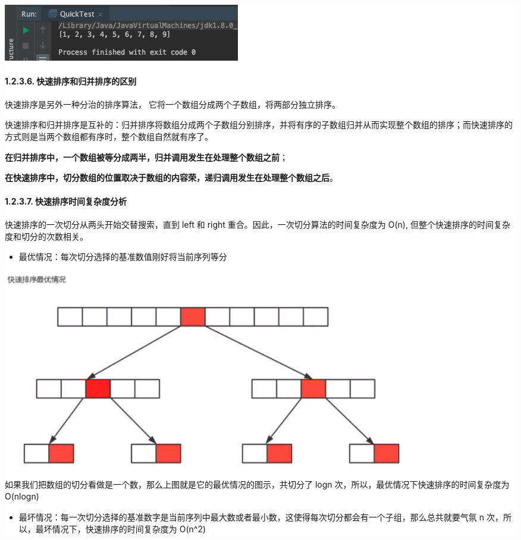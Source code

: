 ![](pics/20210330091737605_504303765.png)

#### 1.2.3.6. 快速排序和归并排序的区别

快速排序是另外一种分治的排序算法， 它将一个数组分成两个子数组，将两部分独立排序。

快速排序和归并排序是互补的：归并排序将数组分成两个子数组分别排序，并将有序的子数组归并从而实现整个数组的排序；而快速排序的方式则是当两个数组都有序时，整个数组自然就有序了。

**在归并排序中，一个数组被等分成两半，归并调用发生在处理整个数组之前**；

**在快速排序中，切分数组的位置取决于数组的内容荣，递归调用发生在处理整个数组之后**。

#### 1.2.3.7. 快速排序时间复杂度分析

快速排序的一次切分从两头开始交替搜索，直到 left 和 right 重合。因此，一次切分算法的时间复杂度为 O(n), 但整个快速排序的时间复杂度和切分的次数相关。

* 最优情况：每次切分选择的基准数值刚好将当前序列等分

![](pics/20210330092642852_1862907293.png)

如果我们把数组的切分看做是一个数，那么上图就是它的最优情况的图示，共切分了 logn 次，所以，最优情况下快速排序的时间复杂度为 O(nlogn)

* 最坏情况：每一次切分选择的基准数字是当前序列中最大数或者最小数，这使得每次切分都会有一个子组，那么总共就要气氛 n 次，所以，最坏情况下，快速排序的时间复杂度为 O(n^2)
